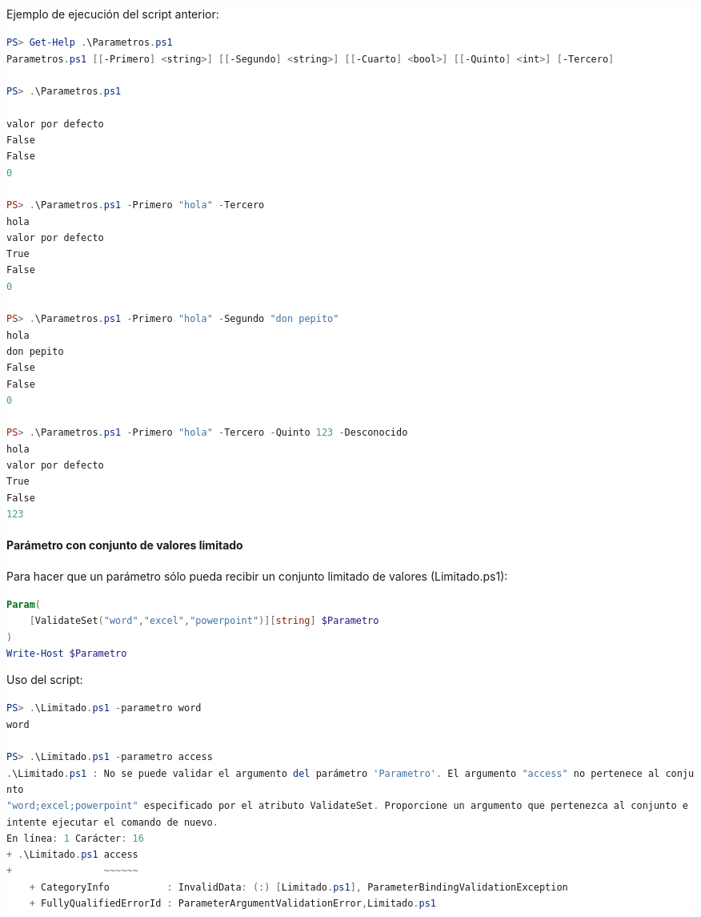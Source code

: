 Ejemplo de ejecución del script anterior:

```powershell
PS> Get-Help .\Parametros.ps1
Parametros.ps1 [[-Primero] <string>] [[-Segundo] <string>] [[-Cuarto] <bool>] [[-Quinto] <int>] [-Tercero]

PS> .\Parametros.ps1

valor por defecto
False
False
0

PS> .\Parametros.ps1 -Primero "hola" -Tercero
hola
valor por defecto
True
False
0

PS> .\Parametros.ps1 -Primero "hola" -Segundo "don pepito"
hola
don pepito
False
False
0

PS> .\Parametros.ps1 -Primero "hola" -Tercero -Quinto 123 -Desconocido
hola
valor por defecto
True
False
123
```

#### Parámetro con conjunto de valores limitado

Para hacer que un parámetro sólo pueda recibir un conjunto limitado de valores (Limitado.ps1):

```powershell
Param(
    [ValidateSet("word","excel","powerpoint")][string] $Parametro
)
Write-Host $Parametro
```

Uso del script:

```powershell
PS> .\Limitado.ps1 -parametro word
word

PS> .\Limitado.ps1 -parametro access
.\Limitado.ps1 : No se puede validar el argumento del parámetro 'Parametro'. El argumento "access" no pertenece al conjunto 
"word;excel;powerpoint" especificado por el atributo ValidateSet. Proporcione un argumento que pertenezca al conjunto e intente ejecutar el comando de nuevo.
En línea: 1 Carácter: 16
+ .\Limitado.ps1 access
+                ~~~~~~
    + CategoryInfo          : InvalidData: (:) [Limitado.ps1], ParameterBindingValidationException
    + FullyQualifiedErrorId : ParameterArgumentValidationError,Limitado.ps1
```
